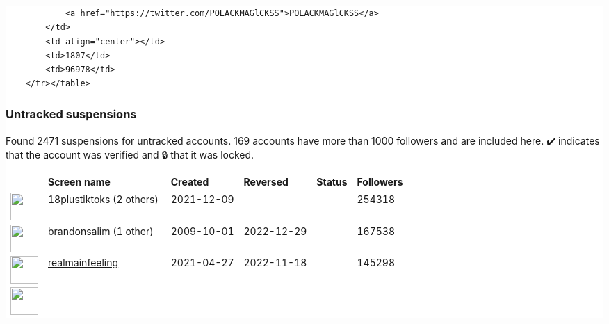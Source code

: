                 <a href="https://twitter.com/POLACKMAGlCKSS">POLACKMAGlCKSS</a>
            </td>
            <td align="center"></td>
            <td>1807</td>
            <td>96978</td>
        </tr></table>


### Untracked suspensions

Found 2471 suspensions for untracked accounts.
169 accounts have more than 1000 followers and are included here.
  ✔️ indicates that the account was verified and 🔒 that it was locked.

<table>
    <tr>
        <th></th>
        <th align="left">Screen name</th>
        <th align="left">Created</th>
        <th align="left">Reversed</th>
        <th align="left">Status</th>
        <th align="left">Followers</th>
    </tr>
        <tr>
            <td><a href="https://twitter.com/intent/user?user_id=1468817188370862084">
                <img src="https://pbs.twimg.com/profile_images/1581889154077851648/4zRlgdxl_normal.jpg" width="40px" height="40px" align="center"/></a>
            </td>
            <td>
                <a href="https://twitter.com/18plustiktoks">18plustiktoks</a>&nbsp;(<a href="https://api.memory.lol/v1/tw/id/1468817188370862084">2 others</a>)&nbsp;</td>
            <td>2021-12-09</td>
            <td></td>
            <td align="center"></td>
            <td>254318</td>
        </tr>
        <tr>
            <td><a href="https://twitter.com/intent/user?user_id=78938870">
                <img src="https://pbs.twimg.com/profile_images/1537027741698396160/-M-syxEn_normal.jpg" width="40px" height="40px" align="center"/></a>
            </td>
            <td>
                <a href="https://twitter.com/brandonsalim">brandonsalim</a>&nbsp;(<a href="https://api.memory.lol/v1/tw/id/78938870">1 other</a>)&nbsp;</td>
            <td>2009-10-01</td>
            <td>2022-12-29</td>
            <td align="center"></td>
            <td>167538</td>
        </tr>
        <tr>
            <td><a href="https://twitter.com/intent/user?user_id=1387021522213146625">
                <img src="https://pbs.twimg.com/profile_images/1598526232756469762/IF_CoOIx_normal.jpg" width="40px" height="40px" align="center"/></a>
            </td>
            <td>
                <a href="https://twitter.com/realmainfeeling">realmainfeeling</a></td>
            <td>2021-04-27</td>
            <td>2022-11-18</td>
            <td align="center"></td>
            <td>145298</td>
        </tr>
        <tr>
            <td><a href="https://twitter.com/intent/user?user_id=1173622044">
                <img src="https://pbs.twimg.com/profile_images/480128514088112128/zRHSux6z_normal.jpeg" width="40px" height="40px" align="center"/></a>
            </td>